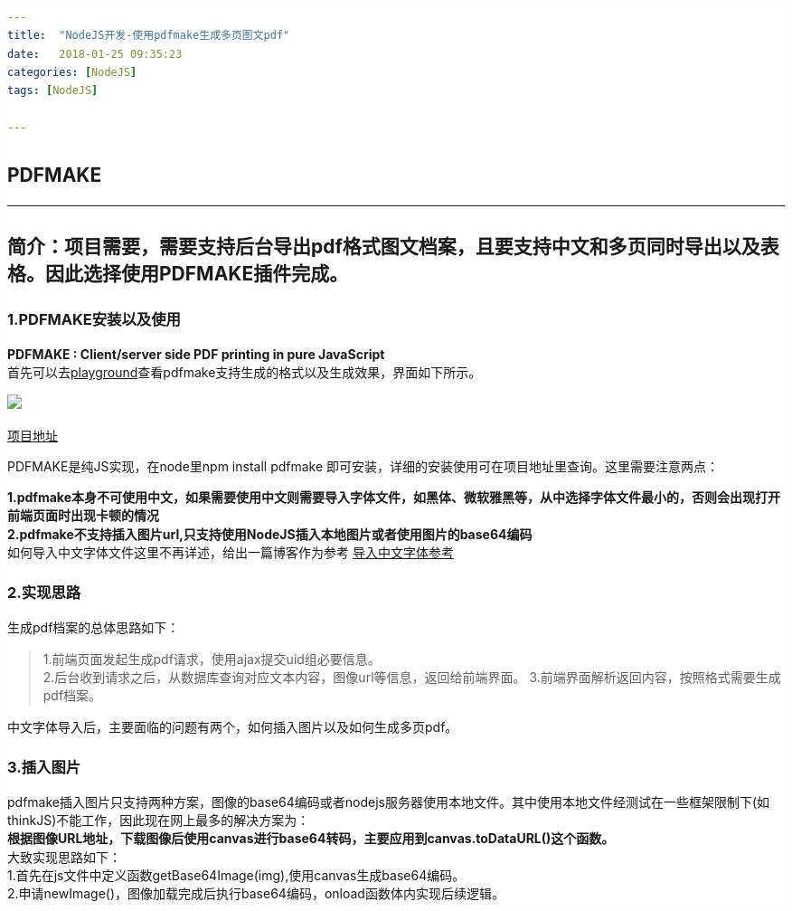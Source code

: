 ```yaml
---
title:  "NodeJS开发-使用pdfmake生成多页图文pdf"   
date:   2018-01-25 09:35:23  
categories: [NodeJS]  
tags: [NodeJS]  

---
```


<script type="text/javascript"
   src="https://cdn.mathjax.org/mathjax/latest/MathJax.js?config=TeX-AMS-MML_HTMLorMML">
</script>
<script type="text/x-mathjax-config"> MathJax.Hub.Config({ TeX: { equationNumbers: { autoNumber: "all" } } }); </script>


## PDFMAKE


---
简介：项目需要，需要支持后台导出pdf格式图文档案，且要支持中文和多页同时导出以及表格。因此选择使用PDFMAKE插件完成。
---


### 1.PDFMAKE安装以及使用

**PDFMAKE : Client/server side PDF printing in pure JavaScript**  
首先可以去[playground](http://pdfmake.org/playground.html)查看pdfmake支持生成的格式以及生成效果，界面如下所示。

![](http://owvctf4l4.bkt.clouddn.com/pdfmake_img1)

[项目地址](https://github.com/bpampuch/pdfmake)

PDFMAKE是纯JS实现，在node里npm install pdfmake 即可安装，详细的安装使用可在项目地址里查询。这里需要注意两点：  

**1.pdfmake本身不可使用中文，如果需要使用中文则需要导入字体文件，如黑体、微软雅黑等，从中选择字体文件最小的，否则会出现打开前端页面时出现卡顿的情况**  
**2.pdfmake不支持插入图片url,只支持使用NodeJS插入本地图片或者使用图片的base64编码**  
如何导入中文字体文件这里不再详述，给出一篇博客作为参考 [导入中文字体参考](http://blog.csdn.net/qq_35056292/article/details/75783392)

### 2.实现思路

生成pdf档案的总体思路如下：  
> 1.前端页面发起生成pdf请求，使用ajax提交uid组必要信息。  
> 2.后台收到请求之后，从数据库查询对应文本内容，图像url等信息，返回给前端界面。
> 3.前端界面解析返回内容，按照格式需要生成pdf档案。  

  中文字体导入后，主要面临的问题有两个，如何插入图片以及如何生成多页pdf。


### 3.插入图片

pdfmake插入图片只支持两种方案，图像的base64编码或者nodejs服务器使用本地文件。其中使用本地文件经测试在一些框架限制下(如thinkJS)不能工作，因此现在网上最多的解决方案为：    
**根据图像URL地址，下载图像后使用canvas进行base64转码，主要应用到canvas.toDataURL()这个函数。**  
大致实现思路如下：   
1.首先在js文件中定义函数getBase64Image(img),使用canvas生成base64编码。  
2.申请newImage()，图像加载完成后执行base64编码，onload函数体内实现后续逻辑。  
